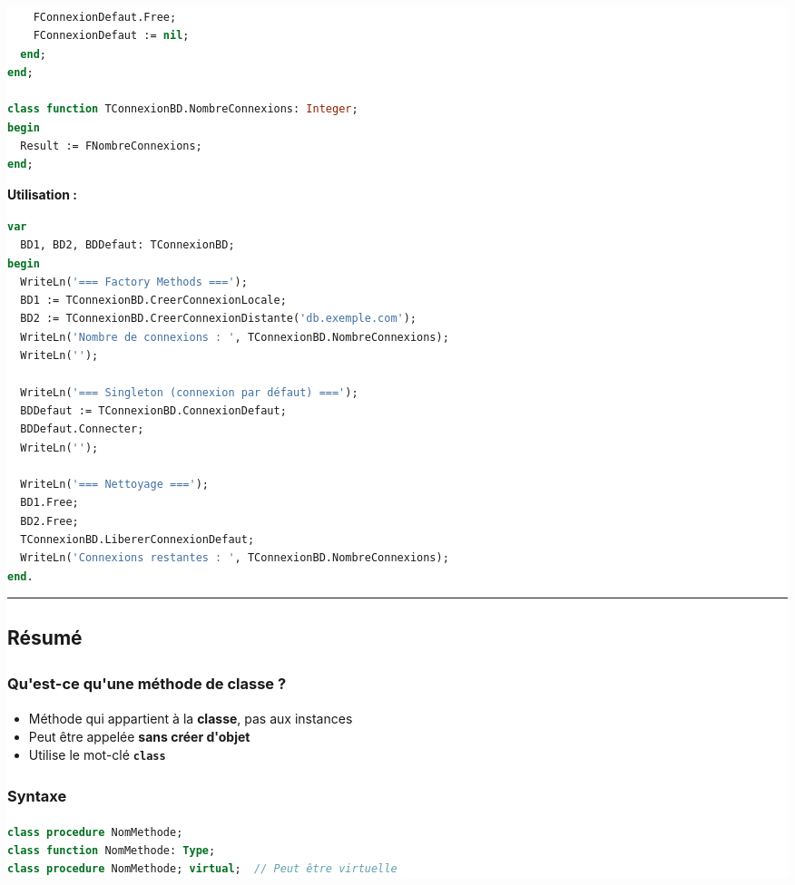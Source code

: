 ```pascal
    FConnexionDefaut.Free;
    FConnexionDefaut := nil;
  end;
end;

class function TConnexionBD.NombreConnexions: Integer;
begin
  Result := FNombreConnexions;
end;
```

**Utilisation :**

```pascal
var
  BD1, BD2, BDDefaut: TConnexionBD;
begin
  WriteLn('=== Factory Methods ===');
  BD1 := TConnexionBD.CreerConnexionLocale;
  BD2 := TConnexionBD.CreerConnexionDistante('db.exemple.com');
  WriteLn('Nombre de connexions : ', TConnexionBD.NombreConnexions);
  WriteLn('');

  WriteLn('=== Singleton (connexion par défaut) ===');
  BDDefaut := TConnexionBD.ConnexionDefaut;
  BDDefaut.Connecter;
  WriteLn('');

  WriteLn('=== Nettoyage ===');
  BD1.Free;
  BD2.Free;
  TConnexionBD.LibererConnexionDefaut;
  WriteLn('Connexions restantes : ', TConnexionBD.NombreConnexions);
end.
```

---

## Résumé

### Qu'est-ce qu'une méthode de classe ?
- Méthode qui appartient à la **classe**, pas aux instances
- Peut être appelée **sans créer d'objet**
- Utilise le mot-clé **`class`**

### Syntaxe
```pascal
class procedure NomMethode;
class function NomMethode: Type;
class procedure NomMethode; virtual;  // Peut être virtuelle
```
